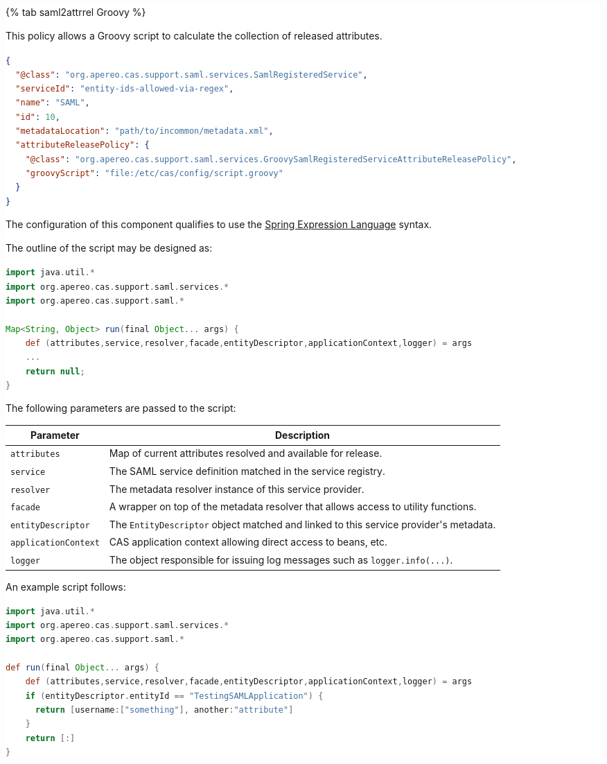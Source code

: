 {% tab saml2attrrel Groovy %}

This policy allows a Groovy script to calculate the collection of released attributes.

```json
{
  "@class": "org.apereo.cas.support.saml.services.SamlRegisteredService",
  "serviceId": "entity-ids-allowed-via-regex",
  "name": "SAML",
  "id": 10,
  "metadataLocation": "path/to/incommon/metadata.xml",
  "attributeReleasePolicy": {
    "@class": "org.apereo.cas.support.saml.services.GroovySamlRegisteredServiceAttributeReleasePolicy",
    "groovyScript": "file:/etc/cas/config/script.groovy"
  }
}
```

The configuration of this component qualifies to use
the [Spring Expression Language](../configuration/Configuration-Spring-Expressions.html) syntax.

The outline of the script may be designed as:

```groovy
import java.util.*
import org.apereo.cas.support.saml.services.*
import org.apereo.cas.support.saml.*

Map<String, Object> run(final Object... args) {
    def (attributes,service,resolver,facade,entityDescriptor,applicationContext,logger) = args
    ...
    return null;
}
```

The following parameters are passed to the script:

| Parameter            | Description                                                                           |
|----------------------|---------------------------------------------------------------------------------------|
| `attributes`         | Map of current attributes resolved and available for release.                         |
| `service`            | The SAML service definition matched in the service registry.                          |
| `resolver`           | The metadata resolver instance of this service provider.                              |
| `facade`             | A wrapper on top of the metadata resolver that allows access to utility functions.    |
| `entityDescriptor`   | The `EntityDescriptor` object matched and linked to this service provider's metadata. |
| `applicationContext` | CAS application context allowing direct access to beans, etc.                         |
| `logger`             | The object responsible for issuing log messages such as `logger.info(...)`.           |

An example script follows:

```groovy
import java.util.*
import org.apereo.cas.support.saml.services.*
import org.apereo.cas.support.saml.*

def run(final Object... args) {
    def (attributes,service,resolver,facade,entityDescriptor,applicationContext,logger) = args
    if (entityDescriptor.entityId == "TestingSAMLApplication") {
      return [username:["something"], another:"attribute"]
    }
    return [:]
}
```
